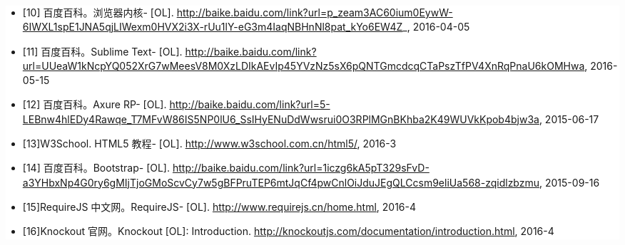 * [10] 百度百科。浏览器内核- [OL]. http://baike.baidu.com/link?url=p_zeam3AC60ium0EywW-6IWXL1spE1JNA5qjLIWexm0HVX2i3X-rUu1lY-eG3m4IaqNBHnNl8pat_kYo6EW4Z_, 2016-04-05

* [11] 百度百科。Sublime Text- [OL]. http://baike.baidu.com/link?url=UUeaW1kNcpYQ052XrG7wMeesV8M0XzLDIkAEvIp45YVzNz5sX6pQNTGmcdcqCTaPszTfPV4XnRqPnaU6kOMHwa, 2016-05-15

* [12] 百度百科。Axure RP- [OL]. http://baike.baidu.com/link?url=5-LEBnw4hlEDy4Rawqe_T7MFvW86IS5NP0lU6_SsIHyENuDdWwsrui0O3RPlMGnBKhba2K49WUVkKpob4bjw3a, 2015-06-17

* [13]W3School. HTML5 教程- [OL]. http://www.w3school.com.cn/html5/, 2016-3

* [14] 百度百科。Bootstrap- [OL]. http://baike.baidu.com/link?url=1iczg6kA5pT329sFvD-a3YHbxNp4G0ry6gMIjTjoGMoScvCy7w5gBFPruTEP6mtJqCf4pwCnlOiJduJEgQLCcsm9eliUa568-zqidlzbzmu, 2015-09-16

* [15]RequireJS 中文网。RequireJS- [OL]. http://www.requirejs.cn/home.html, 2016-4

* [16]Knockout 官网。Knockout [OL]: Introduction. http://knockoutjs.com/documentation/introduction.html, 2016-4
